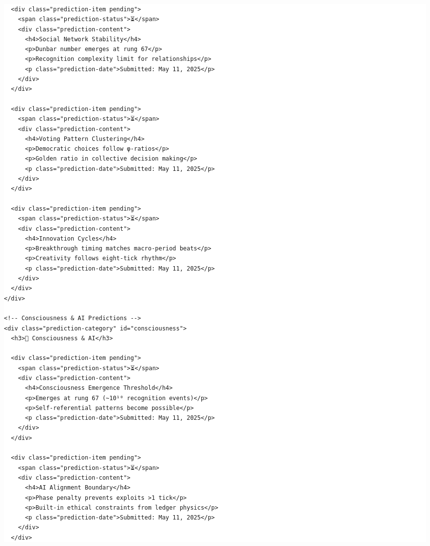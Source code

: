       <div class="prediction-item pending">
        <span class="prediction-status">⏳</span>
        <div class="prediction-content">
          <h4>Social Network Stability</h4>
          <p>Dunbar number emerges at rung 67</p>
          <p>Recognition complexity limit for relationships</p>
          <p class="prediction-date">Submitted: May 11, 2025</p>
        </div>
      </div>
      
      <div class="prediction-item pending">
        <span class="prediction-status">⏳</span>
        <div class="prediction-content">
          <h4>Voting Pattern Clustering</h4>
          <p>Democratic choices follow φ-ratios</p>
          <p>Golden ratio in collective decision making</p>
          <p class="prediction-date">Submitted: May 11, 2025</p>
        </div>
      </div>
      
      <div class="prediction-item pending">
        <span class="prediction-status">⏳</span>
        <div class="prediction-content">
          <h4>Innovation Cycles</h4>
          <p>Breakthrough timing matches macro-period beats</p>
          <p>Creativity follows eight-tick rhythm</p>
          <p class="prediction-date">Submitted: May 11, 2025</p>
        </div>
      </div>
    </div>
    
    <!-- Consciousness & AI Predictions -->
    <div class="prediction-category" id="consciousness">
      <h3>🧠 Consciousness & AI</h3>
      
      <div class="prediction-item pending">
        <span class="prediction-status">⏳</span>
        <div class="prediction-content">
          <h4>Consciousness Emergence Threshold</h4>
          <p>Emerges at rung 67 (~10¹⁰ recognition events)</p>
          <p>Self-referential patterns become possible</p>
          <p class="prediction-date">Submitted: May 11, 2025</p>
        </div>
      </div>
      
      <div class="prediction-item pending">
        <span class="prediction-status">⏳</span>
        <div class="prediction-content">
          <h4>AI Alignment Boundary</h4>
          <p>Phase penalty prevents exploits >1 tick</p>
          <p>Built-in ethical constraints from ledger physics</p>
          <p class="prediction-date">Submitted: May 11, 2025</p>
        </div>
      </div>
      